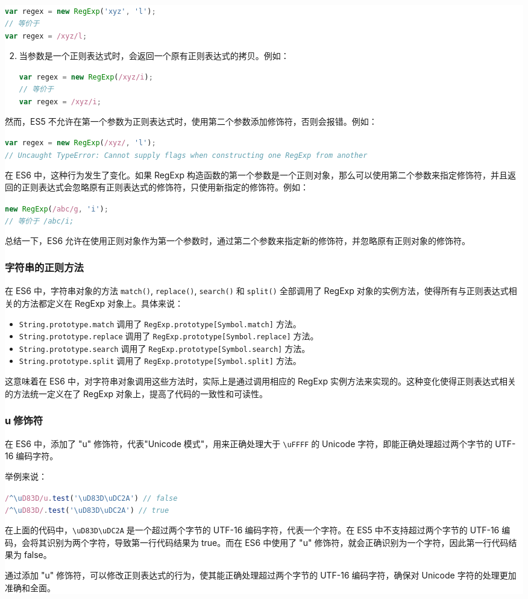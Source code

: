    ```js
   var regex = new RegExp('xyz', 'l');
   // 等价于
   var regex = /xyz/l;
   ```

2. 当参数是一个正则表达式时，会返回一个原有正则表达式的拷贝。例如：

   ```js
   var regex = new RegExp(/xyz/i);
   // 等价于
   var regex = /xyz/i;
   ```

然而，ES5 不允许在第一个参数为正则表达式时，使用第二个参数添加修饰符，否则会报错。例如：

```js
var regex = new RegExp(/xyz/, 'l');
// Uncaught TypeError: Cannot supply flags when constructing one RegExp from another
```

在 ES6 中，这种行为发生了变化。如果 RegExp 构造函数的第一个参数是一个正则对象，那么可以使用第二个参数来指定修饰符，并且返回的正则表达式会忽略原有正则表达式的修饰符，只使用新指定的修饰符。例如：

```js
new RegExp(/abc/g, 'i');
// 等价于 /abc/i;
```

总结一下，ES6 允许在使用正则对象作为第一个参数时，通过第二个参数来指定新的修饰符，并忽略原有正则对象的修饰符。

### 字符串的正则方法

在 ES6 中，字符串对象的方法 `match()`, `replace()`, `search()` 和 `split()` 全部调用了 RegExp 对象的实例方法，使得所有与正则表达式相关的方法都定义在 RegExp 对象上。具体来说：

- `String.prototype.match` 调用了 `RegExp.prototype[Symbol.match]` 方法。
- `String.prototype.replace` 调用了 `RegExp.prototype[Symbol.replace]` 方法。
- `String.prototype.search` 调用了 `RegExp.prototype[Symbol.search]` 方法。
- `String.prototype.split` 调用了 `RegExp.prototype[Symbol.split]` 方法。

这意味着在 ES6 中，对字符串对象调用这些方法时，实际上是通过调用相应的 RegExp 实例方法来实现的。这种变化使得正则表达式相关的方法统一定义在了 RegExp 对象上，提高了代码的一致性和可读性。

### u 修饰符

在 ES6 中，添加了 "u" 修饰符，代表"Unicode 模式"，用来正确处理大于 `\uFFFF` 的 Unicode 字符，即能正确处理超过两个字节的 UTF-16 编码字符。

举例来说：

```js
/^\uD83D/u.test('\uD83D\uDC2A') // false
/^\uD83D/.test('\uD83D\uDC2A') // true
```

在上面的代码中，`\uD83D\uDC2A` 是一个超过两个字节的 UTF-16 编码字符，代表一个字符。在 ES5 中不支持超过两个字节的 UTF-16 编码，会将其识别为两个字符，导致第一行代码结果为 true。而在 ES6 中使用了 "u" 修饰符，就会正确识别为一个字符，因此第一行代码结果为 false。

通过添加 "u" 修饰符，可以修改正则表达式的行为，使其能正确处理超过两个字节的 UTF-16 编码字符，确保对 Unicode 字符的处理更加准确和全面。
